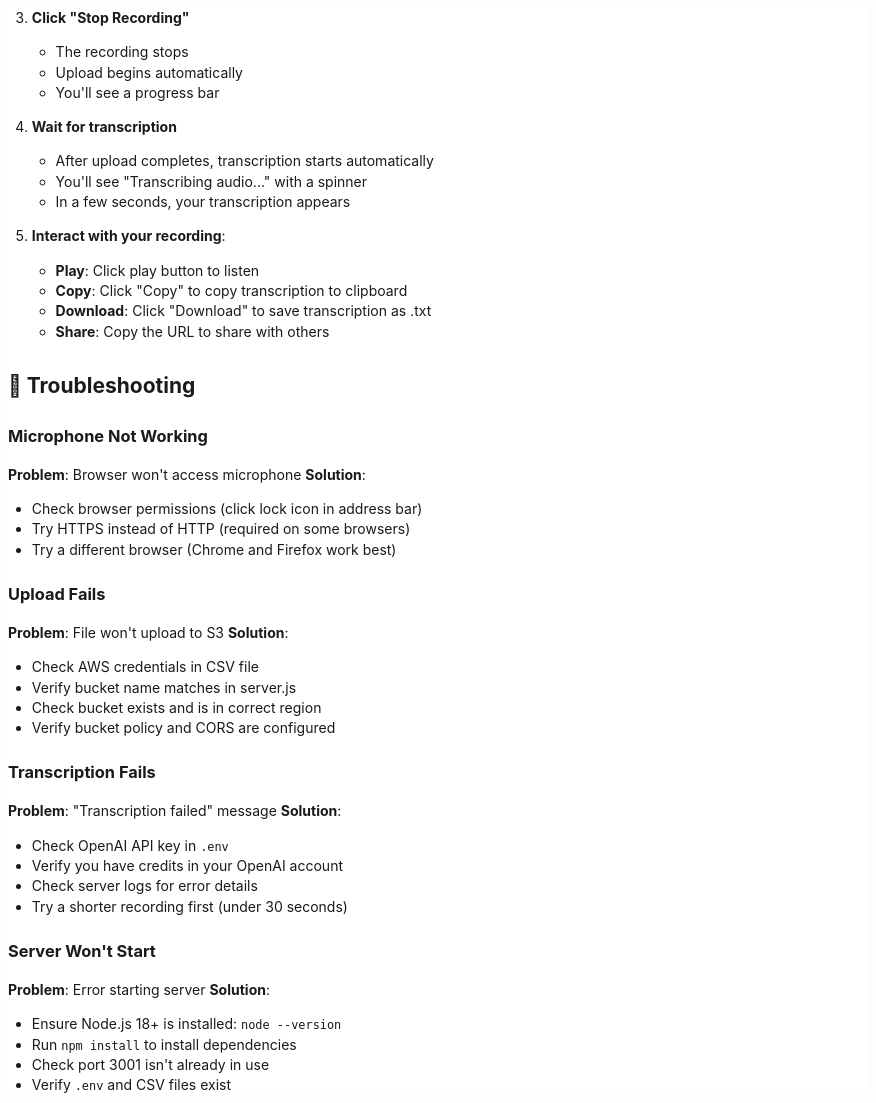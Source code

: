 3. **Click "Stop Recording"**
   - The recording stops
   - Upload begins automatically
   - You'll see a progress bar

4. **Wait for transcription**
   - After upload completes, transcription starts automatically
   - You'll see "Transcribing audio..." with a spinner
   - In a few seconds, your transcription appears

5. **Interact with your recording**:
   - **Play**: Click play button to listen
   - **Copy**: Click "Copy" to copy transcription to clipboard
   - **Download**: Click "Download" to save transcription as .txt
   - **Share**: Copy the URL to share with others

## 🐛 Troubleshooting

### Microphone Not Working

**Problem**: Browser won't access microphone
**Solution**:
- Check browser permissions (click lock icon in address bar)
- Try HTTPS instead of HTTP (required on some browsers)
- Try a different browser (Chrome and Firefox work best)

### Upload Fails

**Problem**: File won't upload to S3
**Solution**:
- Check AWS credentials in CSV file
- Verify bucket name matches in server.js
- Check bucket exists and is in correct region
- Verify bucket policy and CORS are configured

### Transcription Fails

**Problem**: "Transcription failed" message
**Solution**:
- Check OpenAI API key in `.env`
- Verify you have credits in your OpenAI account
- Check server logs for error details
- Try a shorter recording first (under 30 seconds)

### Server Won't Start

**Problem**: Error starting server
**Solution**:
- Ensure Node.js 18+ is installed: `node --version`
- Run `npm install` to install dependencies
- Check port 3001 isn't already in use
- Verify `.env` and CSV files exist
